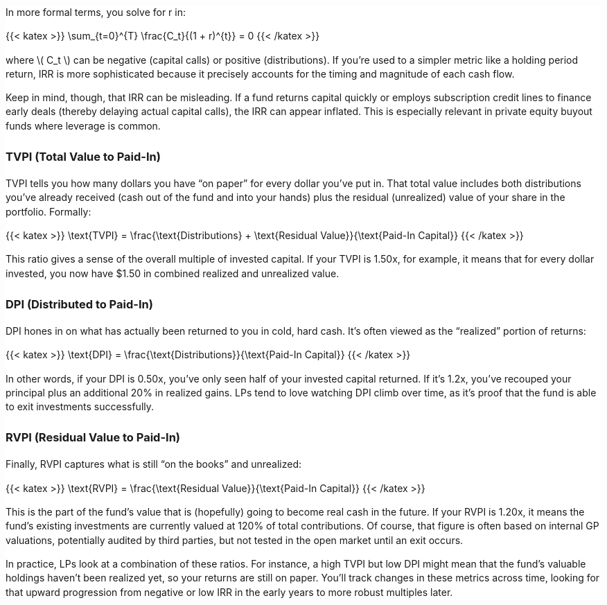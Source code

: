 In more formal terms, you solve for r in:

{{< katex >}}
\sum_{t=0}^{T} \frac{C_t}{(1 + r)^{t}} = 0
{{< /katex >}}

where \\( C_t \\) can be negative (capital calls) or positive (distributions). If you’re used to a simpler metric like a holding period return, IRR is more sophisticated because it precisely accounts for the timing and magnitude of each cash flow. 

Keep in mind, though, that IRR can be misleading. If a fund returns capital quickly or employs subscription credit lines to finance early deals (thereby delaying actual capital calls), the IRR can appear inflated. This is especially relevant in private equity buyout funds where leverage is common.

### TVPI (Total Value to Paid-In)

TVPI tells you how many dollars you have “on paper” for every dollar you’ve put in. That total value includes both distributions you’ve already received (cash out of the fund and into your hands) plus the residual (unrealized) value of your share in the portfolio. Formally:

{{< katex >}}
\text{TVPI} = \frac{\text{Distributions} + \text{Residual Value}}{\text{Paid-In Capital}}
{{< /katex >}}

This ratio gives a sense of the overall multiple of invested capital. If your TVPI is 1.50x, for example, it means that for every dollar invested, you now have \$1.50 in combined realized and unrealized value.

### DPI (Distributed to Paid-In)

DPI hones in on what has actually been returned to you in cold, hard cash. It’s often viewed as the “realized” portion of returns:

{{< katex >}}
\text{DPI} = \frac{\text{Distributions}}{\text{Paid-In Capital}}
{{< /katex >}}

In other words, if your DPI is 0.50x, you’ve only seen half of your invested capital returned. If it’s 1.2x, you’ve recouped your principal plus an additional 20% in realized gains. LPs tend to love watching DPI climb over time, as it’s proof that the fund is able to exit investments successfully.

### RVPI (Residual Value to Paid-In)

Finally, RVPI captures what is still “on the books” and unrealized:

{{< katex >}}
\text{RVPI} = \frac{\text{Residual Value}}{\text{Paid-In Capital}}
{{< /katex >}}

This is the part of the fund’s value that is (hopefully) going to become real cash in the future. If your RVPI is 1.20x, it means the fund’s existing investments are currently valued at 120% of total contributions. Of course, that figure is often based on internal GP valuations, potentially audited by third parties, but not tested in the open market until an exit occurs.

In practice, LPs look at a combination of these ratios. For instance, a high TVPI but low DPI might mean that the fund’s valuable holdings haven’t been realized yet, so your returns are still on paper. You’ll track changes in these metrics across time, looking for that upward progression from negative or low IRR in the early years to more robust multiples later.
